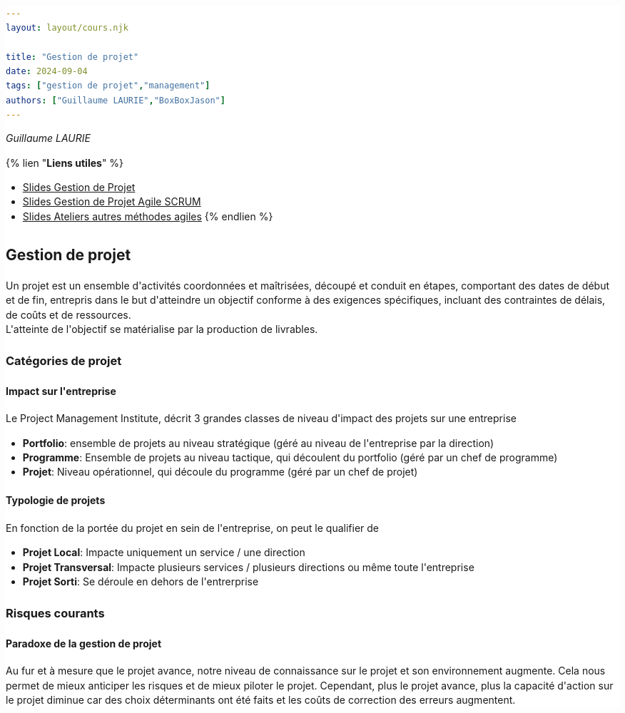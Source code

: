 ```yaml
---
layout: layout/cours.njk

title: "Gestion de projet"
date: 2024-09-04
tags: ["gestion de projet","management"]
authors: ["Guillaume LAURIE","BoxBoxJason"]
---
```


*Guillaume LAURIE*

{% lien "**Liens utiles**" %}
- [Slides Gestion de Projet](/do-it/documents/management/Gestion_de_projet.pdf)
- [Slides Gestion de Projet Agile SCRUM](/do-it/documents/management/Gestion_de_projet_agile.pdf)
- [Slides Ateliers autres méthodes agiles](/do-it/documents/management/Gestion_de_projet_ateliers.pdf)
{% endlien %}

## Gestion de projet
Un projet est un ensemble d'activités coordonnées et maîtrisées, découpé et conduit en étapes, comportant des dates de début et de fin, entrepris dans le but d'atteindre un objectif conforme à des exigences spécifiques, incluant des contraintes de délais, de coûts et de ressources.\
L'atteinte de l'objectif se matérialise par la production de livrables.

### Catégories de projet

#### Impact sur l'entreprise
Le Project Management Institute, décrit 3 grandes classes de niveau d'impact des projets sur une entreprise
- **Portfolio**: ensemble de projets au niveau stratégique (géré au niveau de l'entreprise par la direction)
- **Programme**: Ensemble de projets au niveau tactique, qui découlent du portfolio (géré par un chef de programme)
- **Projet**: Niveau opérationnel, qui découle du programme (géré par un chef de projet)

#### Typologie de projets
En fonction de la portée du projet en sein de l'entreprise, on peut le qualifier de
- **Projet Local**: Impacte uniquement un service / une direction
- **Projet Transversal**: Impacte plusieurs services / plusieurs directions ou même toute l'entreprise
- **Projet Sorti**: Se déroule en dehors de l'entrerprise

### Risques courants

#### Paradoxe de la gestion de projet
Au fur et à mesure que le projet avance, notre niveau de connaissance sur le projet et son environnement augmente. Cela nous permet de mieux anticiper les risques et de mieux piloter le projet. Cependant, plus le projet avance, plus la capacité d'action sur le projet diminue car des choix déterminants ont été faits et les coûts de correction des erreurs augmentent.
